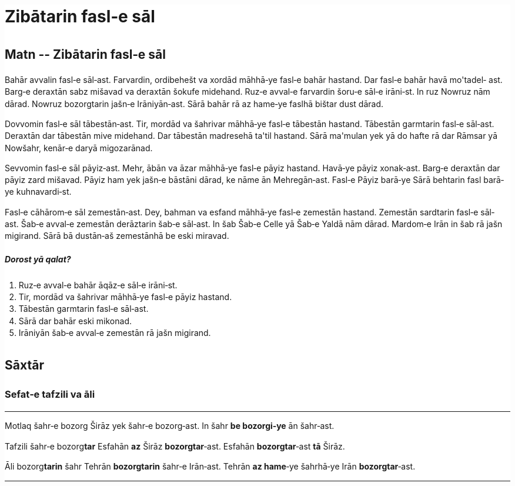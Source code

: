 Zibātarin fasl‐e sāl
====================

Matn -- Zibātarin fasl‐e sāl
----------------------------

Bahār avvalin fasl‐e sāl‐ast. Farvardin, ordibehešt va xordād māhhā‐ye
fasl‐e bahār hastand. Dar fasl‐e bahār havā mo'tadel‐ ast. Barg‐e
deraxtān sabz mišavad va deraxtān šokufe midehand. Ruz‐e avval‐e
farvardin šoru‐e sāl‐e irāni‐st. In ruz Nowruz nām dārad. Nowruz
bozorgtarin jašn‐e Irāniyān‐ast. Sārā bahār rā az hame‐ye faslhā bištar
dust dārad.

Dovvomin fasl‐e sāl tābestān‐ast. Tir, mordād va šahrivar māhhā‐ye
fasl‐e tābestān hastand. Tābestān garmtarin fasl‐e sāl‐ast. Deraxtān dar
tābestān mive midehand. Dar tābestān madresehā ta'til hastand. Sārā
ma'mulan yek yā do hafte rā dar Rāmsar yā Nowšahr, kenār‐e daryā
migozarānad.

Sevvomin fasl‐e sāl pāyiz‐ast. Mehr, ābān va āzar māhhā‐ye fasl‐e pāyiz
hastand. Havā‐ye pāyiz xonak‐ast. Barg‐e deraxtān dar pāyiz zard
mišavad. Pāyiz ham yek jašn‐e bāstāni dārad, ke nāme ān Mehregān‐ast.
Fasl‐e Pāyiz barā‐ye Sārā behtarin fasl barā‐ ye kuhnavardi‐st.

Fasl‐e cāhārom‐e sāl zemestān‐ast. Dey, bahman va esfand māhhā‐ye fasl‐e
zemestān hastand. Zemestān sardtarin fasl‐e sāl‐ ast. Šab‐e avval‐e
zemestān derāztarin šab‐e sāl‐ast. In šab Šab‐e Celle yā Šab‐e Yaldā nām
dārad. Mardom‐e Irān in šab rā jašn migirand. Sārā bā dustān‐aš
zemestānhā be eski miravad.

##### Dorost yā qalat?

1.  Ruz‐e avval‐e bahār āqāz‐e sāl‐e irāni‐st.
2.  Tir, mordād va šahrivar māhhā‐ye fasl‐e pāyiz hastand.
3.  Tābestān garmtarin fasl‐e sāl‐ast.
4.  Sārā dar bahār eski mikonad.
5.  Irāniyān šab‐e avval‐e zemestān rā jašn migirand.

Sāxtār
------

### Sefat‐e tafzili va āli

  --------- -------------------------------------------------------------- ----------------------------------------- ---------------------------------------------------------
  Motlaq    šahr‐e bozorg                                                  Širāz yek šahr‐e bozorg‐ast.              In šahr **be bozorgi‐ye** ān šahr‐ast.
                                                                                                                     
  Tafzili   šahr‐e bozorg**tar** Esfahān **az** Širāz **bozorgtar**‐ast.   Esfahān **bozorgtar**‐ast **tā** Širāz.   
                                                                                                                     
  Āli       bozorg**tarin** šahr                                           Tehrān **bozorgtarin** šahr‐e Irān‐ast.   Tehrān **az hame**‐ye šahrhā‐ye Irān **bozorgtar**‐ast.
  --------- -------------------------------------------------------------- ----------------------------------------- ---------------------------------------------------------
